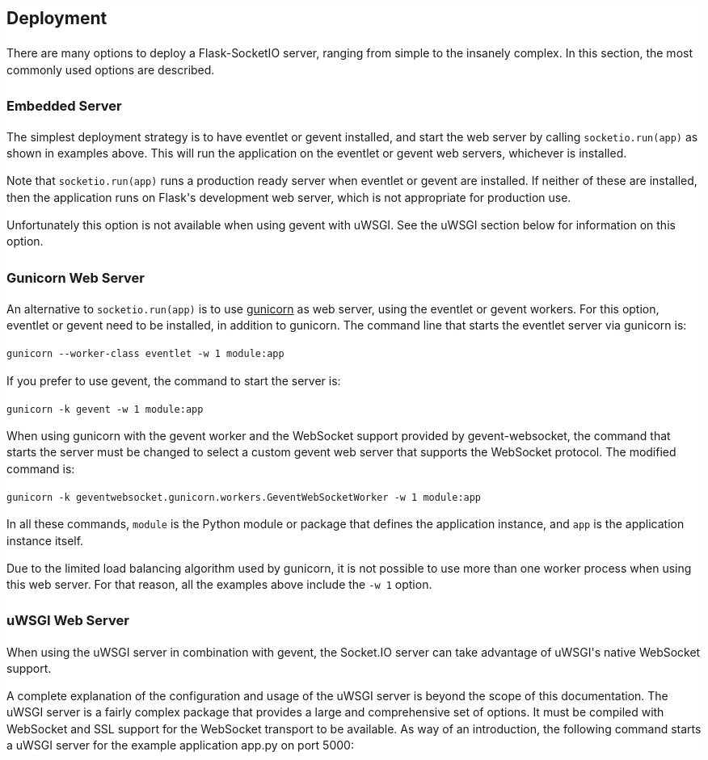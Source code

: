 
## Deployment

There are many options to deploy a Flask-SocketIO server, ranging from simple to the insanely complex. In this section, the most commonly used options are described.

### Embedded Server

The simplest deployment strategy is to have eventlet or gevent installed, and start the web server by calling `socketio.run(app)` as shown in examples above. This will run the application on the eventlet or gevent web servers, whichever is installed.

Note that `socketio.run(app)` runs a production ready server when eventlet or gevent are installed. If neither of these are installed, then the application runs on Flask's development web server, which is not appropriate for production use.

Unfortunately this option is not available when using gevent with uWSGI. See the uWSGI section below for information on this option.

### Gunicorn Web Server

An alternative to `socketio.run(app)` is to use [gunicorn][13] as web server, using the eventlet or gevent workers. For this option, eventlet or gevent need to be installed, in addition to gunicorn. The command line that starts the eventlet server via gunicorn is:
    
    
    gunicorn --worker-class eventlet -w 1 module:app
    

If you prefer to use gevent, the command to start the server is:
    
    
    gunicorn -k gevent -w 1 module:app
    

When using gunicorn with the gevent worker and the WebSocket support provided by gevent-websocket, the command that starts the server must be changed to select a custom gevent web server that supports the WebSocket protocol. The modified command is:
    
    
    gunicorn -k geventwebsocket.gunicorn.workers.GeventWebSocketWorker -w 1 module:app
    

In all these commands, `module` is the Python module or package that defines the application instance, and `app` is the application instance itself.

Due to the limited load balancing algorithm used by gunicorn, it is not possible to use more than one worker process when using this web server. For that reason, all the examples above include the `-w 1` option.

### uWSGI Web Server

When using the uWSGI server in combination with gevent, the Socket.IO server can take advantage of uWSGI's native WebSocket support.

A complete explanation of the configuration and usage of the uWSGI server is beyond the scope of this documentation. The uWSGI server is a fairly complex package that provides a large and comprehensive set of options. It must be compiled with WebSocket and SSL support for the WebSocket transport to be available. As way of an introduction, the following command starts a uWSGI server for the example application app.py on port 5000:
    

[1]: http://socket.io
[2]: http://eventlet.net/
[3]: http://www.gevent.org/
[4]: https://pypi.python.org/pypi/gevent-websocket/
[5]: https://uwsgi-docs.readthedocs.io/en/latest/
[6]: http://redis.io/
[7]: https://www.rabbitmq.com/
[8]: http://kombu.readthedocs.org/en/latest/
[9]: https://github.com/socketio/socket.io-protocol
[10]: https://flask-socketio.readthedocs.io#flask_socketio.Namespace "flask_socketio.Namespace"
[11]: https://flask-socketio.readthedocs.io#flask_socketio.SocketIO "flask_socketio.SocketIO"
[12]: https://flask-login.readthedocs.org/en/latest/
[13]: http://gunicorn.org/
[14]: http://docs.celeryproject.org/projects/kombu/en/latest/introduction.html#transport-comparison
[15]: http://docs.celeryproject.org/projects/kombu/en/latest/userguide/connections.html?highlight=urls#urls
[16]: https://gevent-socketio.readthedocs.org/en/latest/